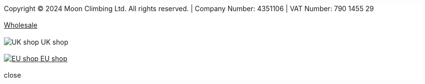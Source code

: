 Copyright © 2024 Moon Climbing Ltd. All rights reserved. | Company Number: 4351106 | VAT Number: 790 1455 29

[Wholesale](https://trade.moonclimbing.com/)

 ![UK shop](https://moonclimbing.com/static/version1727245739/frontend/Moon/hyva/en_GB/images/flag-uk.svg) UK shop

 [![EU shop](https://moonclimbing.com/static/version1727245739/frontend/Moon/hyva/en_GB/images/flag-eu.svg) EU shop](https://eu.moonclimbing.com/)

close

[](#)